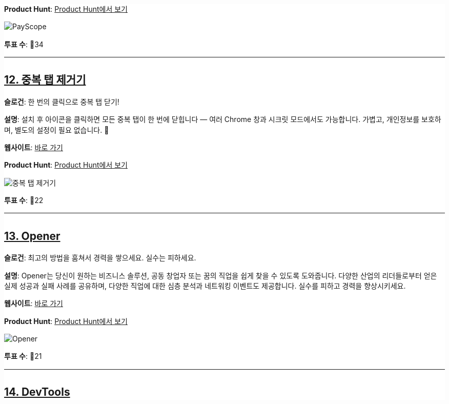 **Product Hunt**: [Product Hunt에서 보기](https://www.producthunt.com/posts/payscope?utm_campaign=producthunt-api&utm_medium=api-v2&utm_source=Application%3A+genexis+%28ID%3A+133272%29)

![PayScope]()

**투표 수**: 🔺34

---
## [12. 중복 탭 제거기](https://www.producthunt.com/posts/duplicate-tabs-remover?utm_campaign=producthunt-api&utm_medium=api-v2&utm_source=Application%3A+genexis+%28ID%3A+133272%29)

**슬로건**: 한 번의 클릭으로 중복 탭 닫기!

**설명**: 설치 후 아이콘을 클릭하면 모든 중복 탭이 한 번에 닫힙니다 — 여러 Chrome 창과 시크릿 모드에서도 가능합니다. 가볍고, 개인정보를 보호하며, 별도의 설정이 필요 없습니다. 🥳

**웹사이트**: [바로 가기](https://www.producthunt.com/r/4A4B6YXMMICDGV?utm_campaign=producthunt-api&utm_medium=api-v2&utm_source=Application%3A+genexis+%28ID%3A+133272%29)

**Product Hunt**: [Product Hunt에서 보기](https://www.producthunt.com/posts/duplicate-tabs-remover?utm_campaign=producthunt-api&utm_medium=api-v2&utm_source=Application%3A+genexis+%28ID%3A+133272%29)


![중복 탭 제거기]()


**투표 수**: 🔺22

---
## [13. Opener](https://www.producthunt.com/posts/opener-3?utm_campaign=producthunt-api&utm_medium=api-v2&utm_source=Application%3A+genexis+%28ID%3A+133272%29)

**슬로건**: 최고의 방법을 훔쳐서 경력을 쌓으세요. 실수는 피하세요.

**설명**: Opener는 당신이 원하는 비즈니스 솔루션, 공동 창업자 또는 꿈의 직업을 쉽게 찾을 수 있도록 도와줍니다. 다양한 산업의 리더들로부터 얻은 실제 성공과 실패 사례를 공유하며, 다양한 직업에 대한 심층 분석과 네트워킹 이벤트도 제공합니다. 실수를 피하고 경력을 향상시키세요.

**웹사이트**: [바로 가기](https://www.producthunt.com/r/26EHQIM7BIHAZO?utm_campaign=producthunt-api&utm_medium=api-v2&utm_source=Application%3A+genexis+%28ID%3A+133272%29)

**Product Hunt**: [Product Hunt에서 보기](https://www.producthunt.com/posts/opener-3?utm_campaign=producthunt-api&utm_medium=api-v2&utm_source=Application%3A+genexis+%28ID%3A+133272%29)

![Opener]()

**투표 수**: 🔺21

---
## [14. DevTools](https://www.producthunt.com/posts/devtools-7?utm_campaign=producthunt-api&utm_medium=api-v2&utm_source=Application%3A+genexis+%28ID%3A+133272%29)
